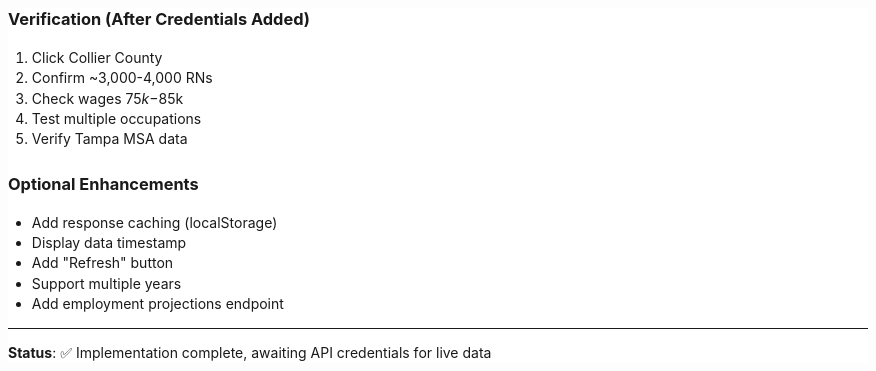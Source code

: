 ### Verification (After Credentials Added)
1. Click Collier County
2. Confirm ~3,000-4,000 RNs
3. Check wages $75k-$85k
4. Test multiple occupations
5. Verify Tampa MSA data

### Optional Enhancements
- Add response caching (localStorage)
- Display data timestamp
- Add "Refresh" button
- Support multiple years
- Add employment projections endpoint

---

**Status**: ✅ Implementation complete, awaiting API credentials for live data

